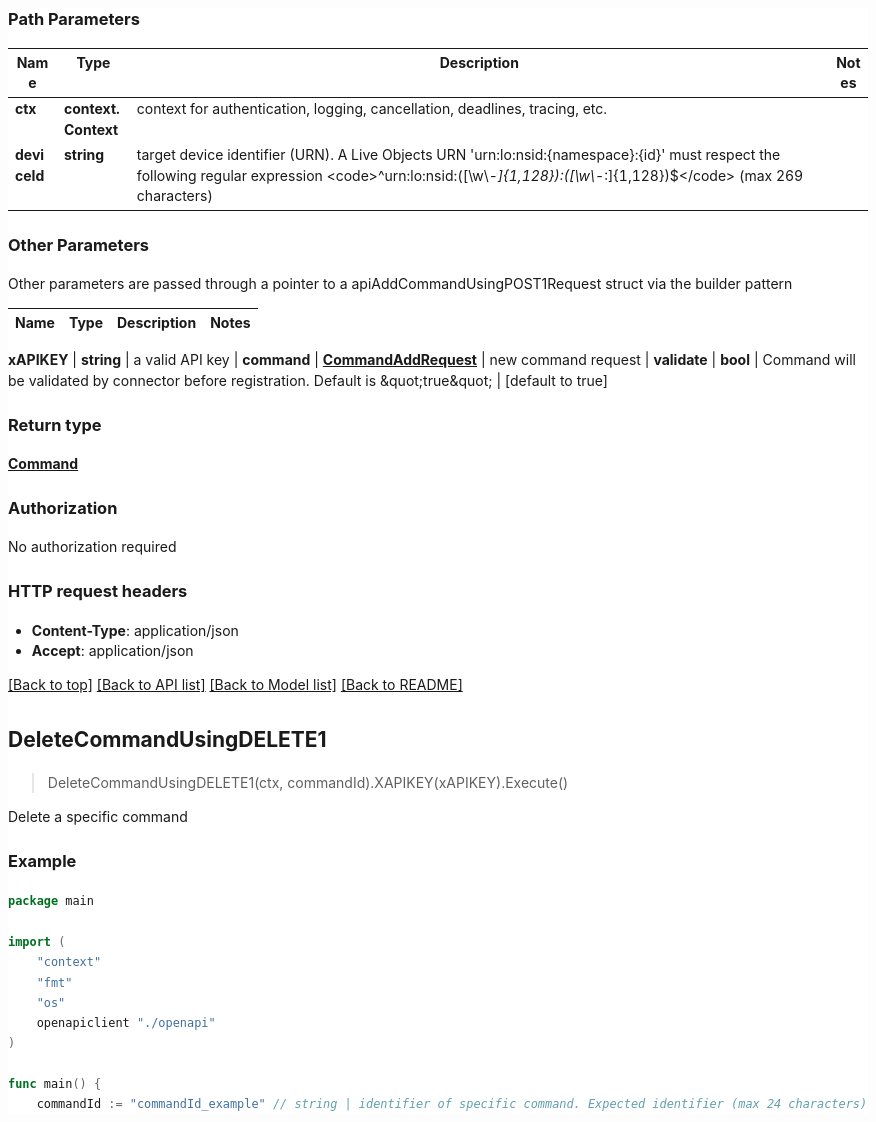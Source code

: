 ```go
```

### Path Parameters


Name | Type | Description  | Notes
------------- | ------------- | ------------- | -------------
**ctx** | **context.Context** | context for authentication, logging, cancellation, deadlines, tracing, etc.
**deviceId** | **string** | target device identifier (URN). A Live Objects URN &#39;urn:lo:nsid:{namespace}:{id}&#39; must respect the following regular expression &lt;code&gt;^urn:lo:nsid:([\\w\\-_]{1,128}):([\\w\\-_:]{1,128})$&lt;/code&gt; (max 269 characters) | 

### Other Parameters

Other parameters are passed through a pointer to a apiAddCommandUsingPOST1Request struct via the builder pattern


Name | Type | Description  | Notes
------------- | ------------- | ------------- | -------------

 **xAPIKEY** | **string** | a valid API key | 
 **command** | [**CommandAddRequest**](CommandAddRequest.md) | new command request | 
 **validate** | **bool** | Command will be validated by connector before registration. Default is \&quot;true\&quot; | [default to true]

### Return type

[**Command**](Command.md)

### Authorization

No authorization required

### HTTP request headers

- **Content-Type**: application/json
- **Accept**: application/json

[[Back to top]](#) [[Back to API list]](../README.md#documentation-for-api-endpoints)
[[Back to Model list]](../README.md#documentation-for-models)
[[Back to README]](../README.md)


## DeleteCommandUsingDELETE1

> DeleteCommandUsingDELETE1(ctx, commandId).XAPIKEY(xAPIKEY).Execute()

Delete a specific command



### Example

```go
package main

import (
    "context"
    "fmt"
    "os"
    openapiclient "./openapi"
)

func main() {
    commandId := "commandId_example" // string | identifier of specific command. Expected identifier (max 24 characters)
```